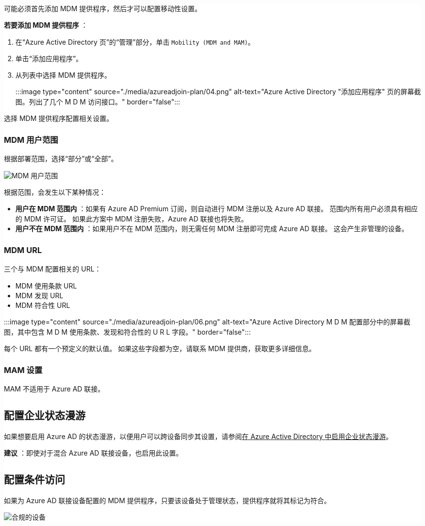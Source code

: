 可能必须首先添加 MDM 提供程序，然后才可以配置移动性设置。

**若要添加 MDM 提供程序** ：

1. 在“Azure Active Directory 页”的“管理”部分，单击 `Mobility (MDM and MAM)`。 
1. 单击“添加应用程序”。
1. 从列表中选择 MDM 提供程序。

   :::image type="content" source="./media/azureadjoin-plan/04.png" alt-text="Azure Active Directory &quot;添加应用程序&quot; 页的屏幕截图。列出了几个 M D M 访问接口。" border="false":::

选择 MDM 提供程序配置相关设置。 

### <a name="mdm-user-scope"></a>MDM 用户范围

根据部署范围，选择“部分”或“全部”。 

![MDM 用户范围](./media/azureadjoin-plan/05.png)

根据范围，会发生以下某种情况： 

- **用户在 MDM 范围内** ：如果有 Azure AD Premium 订阅，则自动进行 MDM 注册以及 Azure AD 联接。 范围内所有用户必须具有相应的 MDM 许可证。 如果此方案中 MDM 注册失败，Azure AD 联接也将失败。
- **用户不在 MDM 范围内** ：如果用户不在 MDM 范围内，则无需任何 MDM 注册即可完成 Azure AD 联接。 这会产生非管理的设备。

### <a name="mdm-urls"></a>MDM URL

三个与 MDM 配置相关的 URL：

- MDM 使用条款 URL
- MDM 发现 URL 
- MDM 符合性 URL

:::image type="content" source="./media/azureadjoin-plan/06.png" alt-text="Azure Active Directory M D M 配置部分中的屏幕截图，其中包含 M D M 使用条款、发现和符合性的 U R L 字段。" border="false":::

每个 URL 都有一个预定义的默认值。 如果这些字段都为空，请联系 MDM 提供商，获取更多详细信息。

### <a name="mam-settings"></a>MAM 设置

MAM 不适用于 Azure AD 联接。 

## <a name="configure-enterprise-state-roaming"></a>配置企业状态漫游

如果想要启用 Azure AD 的状态漫游，以便用户可以跨设备同步其设置，请参阅[在 Azure Active Directory 中启用企业状态漫游](enterprise-state-roaming-enable.md)。 

**建议** ：即使对于混合 Azure AD 联接设备，也启用此设置。

## <a name="configure-conditional-access"></a>配置条件访问

如果为 Azure AD 联接设备配置的 MDM 提供程序，只要该设备处于管理状态，提供程序就将其标记为符合。 

![合规的设备](./media/azureadjoin-plan/46.png)

